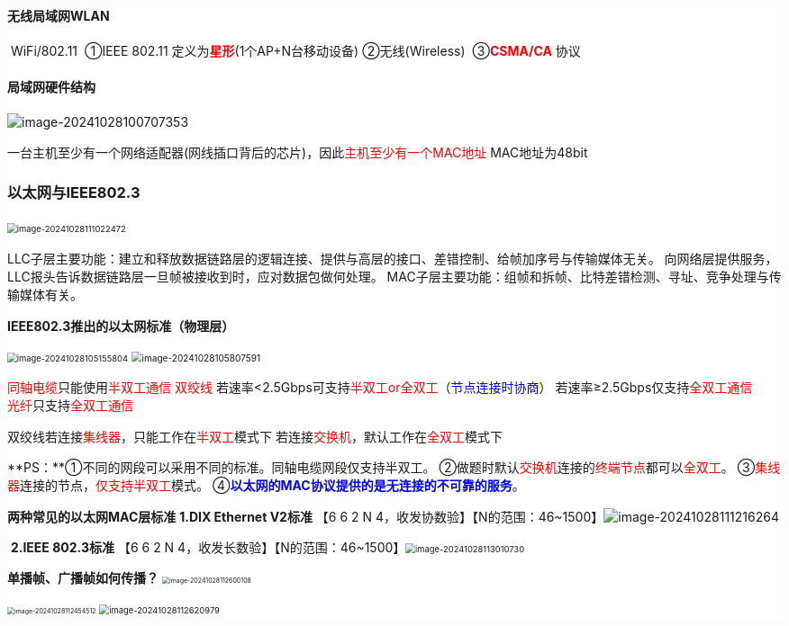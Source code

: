 #### 无线局域网WLAN

​	WiFi/802.11
​		①IEEE 802.11 定义为<font color='red'>**星形**</font>(1个AP+N台移动设备)
​		②无线(Wireless)
​		③<font color='red'>**CSMA/CA**</font> 协议 

#### 局域网硬件结构

![image-20241028100707353](E:\图片\图床\image-20241028100707353.png)

一台主机至少有一个网络适配器(网线插口背后的芯片)，因此<font color='red'>主机至少有一个MAC地址</font> 
MAC地址为48bit

### 以太网与IEEE802.3

<img src="E:\图片\图床\image-20241028111022472.png" alt="image-20241028111022472" style="zoom: 67%;" />

LLC子层主要功能：建立和释放数据链路层的逻辑连接、提供与高层的接口、差错控制、给帧加序号与传输媒体无关。
								    向网络层提供服务，LLC报头告诉数据链路层一旦帧被接收到时，应对数据包做何处理。
MAC子层主要功能：组帧和拆帧、比特差错检测、寻址、竞争处理与传输媒体有关。

**IEEE802.3推出的以太网标准（物理层）**

<img src="E:\图片\图床\image-20241028105155804.png" alt="image-20241028105155804" style="zoom: 67%;" />

<img src="E:\图片\图床\image-20241028105807591.png" alt="image-20241028105807591" style="zoom:72%;" />

<font color='red'>同轴电缆</font>只能使用<font color='red'>半双工通信</font> 
<font color='red'>双绞线</font> 若速率<2.5Gbps可支持<font color='red'>半双工or全双工</font>（<font color='blue'>节点连接时协商</font>）
			 若速率≥2.5Gbps仅支持<font color='red'>全双工通信</font> 	
<font color='red'>光纤</font>只支持<font color='red'>全双工通信</font> 

双绞线若连接<font color='red'>集线器</font>，只能工作在<font color='red'>半双工</font>模式下
			若连接<font color='red'>交换机</font>，默认工作在<font color='red'>全双工</font>模式下

**PS：**①不同的网段可以采用不同的标准。同轴电缆网段仅支持半双工。
		 ②做题时默认<font color='red'>交换机</font>连接的<font color='red'>终端节点</font>都可以<font color='red'>全双工</font>。
		 ③<font color='red'>集线器</font>连接的节点，<font color='red'>仅支持半双工</font>模式。
		 ④<font color='blue'>**以太网的MAC协议提供的是无连接的不可靠的服务**</font>。

**两种常见的以太网MAC层标准** 
	**1.DIX Ethernet V2标准** 	【6 6 2 N 4，收发协数验】【N的范围：46~1500】![image-20241028111216264](E:\图片\图床\image-20241028111216264.png)

​	**2.IEEE 802.3标准** 			【6 6 2 N 4，收发长数验】【N的范围：46~1500】<img src="E:\图片\图床\image-20241028113010730.png" alt="image-20241028113010730" style="zoom:67%;" />

**单播帧、广播帧如何传播？** 
	<img src="E:\图片\图床\image-20241028112600108.png" alt="image-20241028112600108" style="zoom:50%;" />				

<img src="E:\图片\图床\image-20241028112454512.png" alt="image-20241028112454512" style="zoom:50%;" /> 		<img src="E:\图片\图床\image-20241028112620979.png" alt="image-20241028112620979" style="zoom:67%;" />

